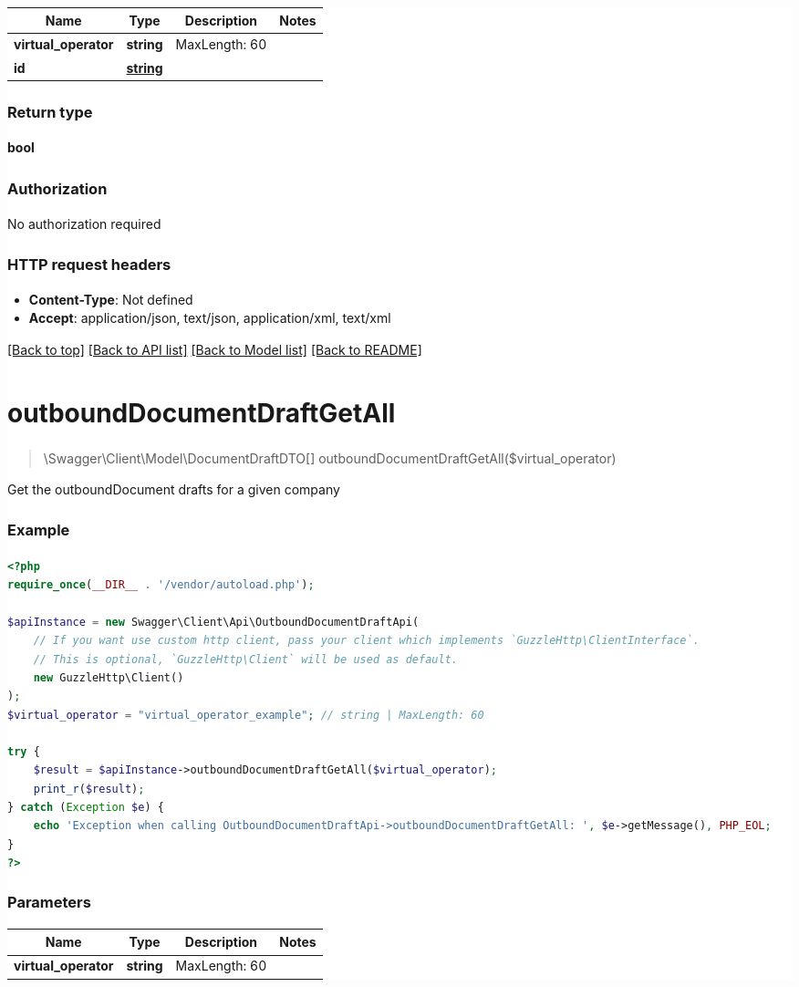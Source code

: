 Name | Type | Description  | Notes
------------- | ------------- | ------------- | -------------
 **virtual_operator** | **string**| MaxLength: 60 |
 **id** | [**string**](../Model/.md)|  |

### Return type

**bool**

### Authorization

No authorization required

### HTTP request headers

 - **Content-Type**: Not defined
 - **Accept**: application/json, text/json, application/xml, text/xml

[[Back to top]](#) [[Back to API list]](../../README.md#documentation-for-api-endpoints) [[Back to Model list]](../../README.md#documentation-for-models) [[Back to README]](../../README.md)

# **outboundDocumentDraftGetAll**
> \Swagger\Client\Model\DocumentDraftDTO[] outboundDocumentDraftGetAll($virtual_operator)

Get the outboundDocument drafts for a given company

### Example
```php
<?php
require_once(__DIR__ . '/vendor/autoload.php');

$apiInstance = new Swagger\Client\Api\OutboundDocumentDraftApi(
    // If you want use custom http client, pass your client which implements `GuzzleHttp\ClientInterface`.
    // This is optional, `GuzzleHttp\Client` will be used as default.
    new GuzzleHttp\Client()
);
$virtual_operator = "virtual_operator_example"; // string | MaxLength: 60

try {
    $result = $apiInstance->outboundDocumentDraftGetAll($virtual_operator);
    print_r($result);
} catch (Exception $e) {
    echo 'Exception when calling OutboundDocumentDraftApi->outboundDocumentDraftGetAll: ', $e->getMessage(), PHP_EOL;
}
?>
```

### Parameters

Name | Type | Description  | Notes
------------- | ------------- | ------------- | -------------
 **virtual_operator** | **string**| MaxLength: 60 |

